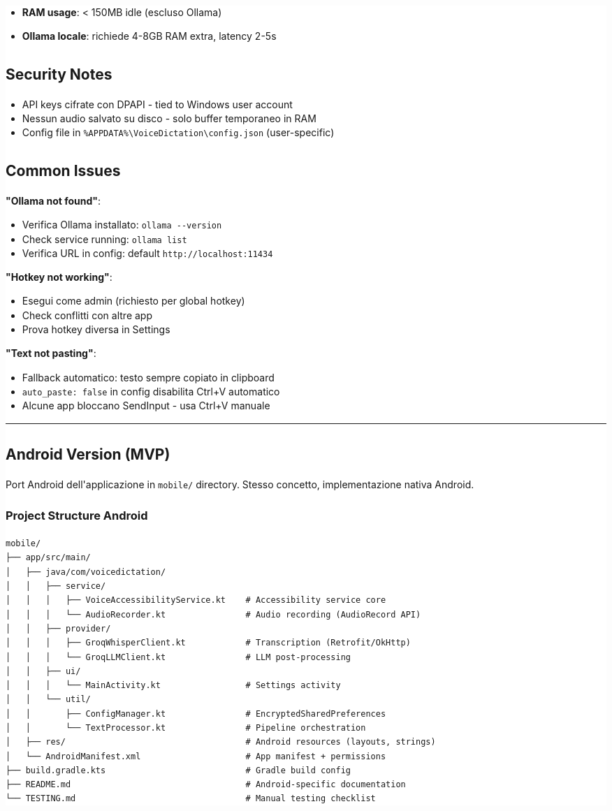 - **RAM usage**: < 150MB idle (escluso Ollama)

- **Ollama locale**: richiede 4-8GB RAM extra, latency 2-5s

## Security Notes

- API keys cifrate con DPAPI - tied to Windows user account
- Nessun audio salvato su disco - solo buffer temporaneo in RAM
- Config file in `%APPDATA%\VoiceDictation\config.json` (user-specific)

## Common Issues

**"Ollama not found"**:
- Verifica Ollama installato: `ollama --version`
- Check service running: `ollama list`
- Verifica URL in config: default `http://localhost:11434`

**"Hotkey not working"**:
- Esegui come admin (richiesto per global hotkey)
- Check conflitti con altre app
- Prova hotkey diversa in Settings

**"Text not pasting"**:
- Fallback automatico: testo sempre copiato in clipboard
- `auto_paste: false` in config disabilita Ctrl+V automatico
- Alcune app bloccano SendInput - usa Ctrl+V manuale

---

## Android Version (MVP)

Port Android dell'applicazione in `mobile/` directory. Stesso concetto, implementazione nativa Android.

### Project Structure Android

```
mobile/
├── app/src/main/
│   ├── java/com/voicedictation/
│   │   ├── service/
│   │   │   ├── VoiceAccessibilityService.kt    # Accessibility service core
│   │   │   └── AudioRecorder.kt                # Audio recording (AudioRecord API)
│   │   ├── provider/
│   │   │   ├── GroqWhisperClient.kt            # Transcription (Retrofit/OkHttp)
│   │   │   └── GroqLLMClient.kt                # LLM post-processing
│   │   ├── ui/
│   │   │   └── MainActivity.kt                 # Settings activity
│   │   └── util/
│   │       ├── ConfigManager.kt                # EncryptedSharedPreferences
│   │       └── TextProcessor.kt                # Pipeline orchestration
│   ├── res/                                    # Android resources (layouts, strings)
│   └── AndroidManifest.xml                     # App manifest + permissions
├── build.gradle.kts                            # Gradle build config
├── README.md                                   # Android-specific documentation
└── TESTING.md                                  # Manual testing checklist
```
